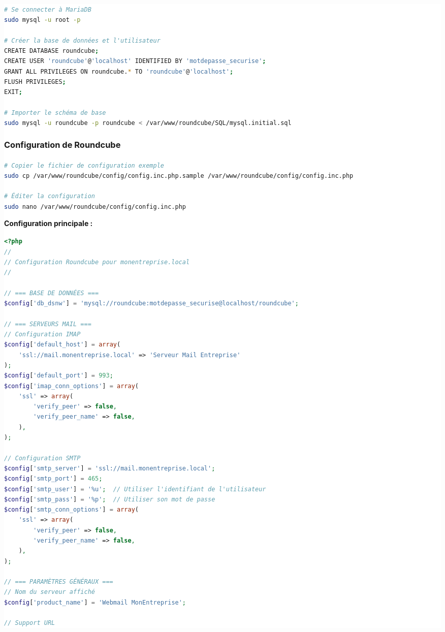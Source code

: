 ```bash
# Se connecter à MariaDB
sudo mysql -u root -p

# Créer la base de données et l'utilisateur
CREATE DATABASE roundcube;
CREATE USER 'roundcube'@'localhost' IDENTIFIED BY 'motdepasse_securise';
GRANT ALL PRIVILEGES ON roundcube.* TO 'roundcube'@'localhost';
FLUSH PRIVILEGES;
EXIT;

# Importer le schéma de base
sudo mysql -u roundcube -p roundcube < /var/www/roundcube/SQL/mysql.initial.sql
```

### Configuration de Roundcube

```bash
# Copier le fichier de configuration exemple
sudo cp /var/www/roundcube/config/config.inc.php.sample /var/www/roundcube/config/config.inc.php

# Éditer la configuration
sudo nano /var/www/roundcube/config/config.inc.php
```

**Configuration principale :**

```php
<?php
//
// Configuration Roundcube pour monentreprise.local
//

// === BASE DE DONNÉES ===
$config['db_dsnw'] = 'mysql://roundcube:motdepasse_securise@localhost/roundcube';

// === SERVEURS MAIL ===
// Configuration IMAP
$config['default_host'] = array(
    'ssl://mail.monentreprise.local' => 'Serveur Mail Entreprise'
);
$config['default_port'] = 993;
$config['imap_conn_options'] = array(
    'ssl' => array(
        'verify_peer' => false,
        'verify_peer_name' => false,
    ),
);

// Configuration SMTP
$config['smtp_server'] = 'ssl://mail.monentreprise.local';
$config['smtp_port'] = 465;
$config['smtp_user'] = '%u';  // Utiliser l'identifiant de l'utilisateur
$config['smtp_pass'] = '%p';  // Utiliser son mot de passe
$config['smtp_conn_options'] = array(
    'ssl' => array(
        'verify_peer' => false,
        'verify_peer_name' => false,
    ),
);

// === PARAMÈTRES GÉNÉRAUX ===
// Nom du serveur affiché
$config['product_name'] = 'Webmail MonEntreprise';

// Support URL
```